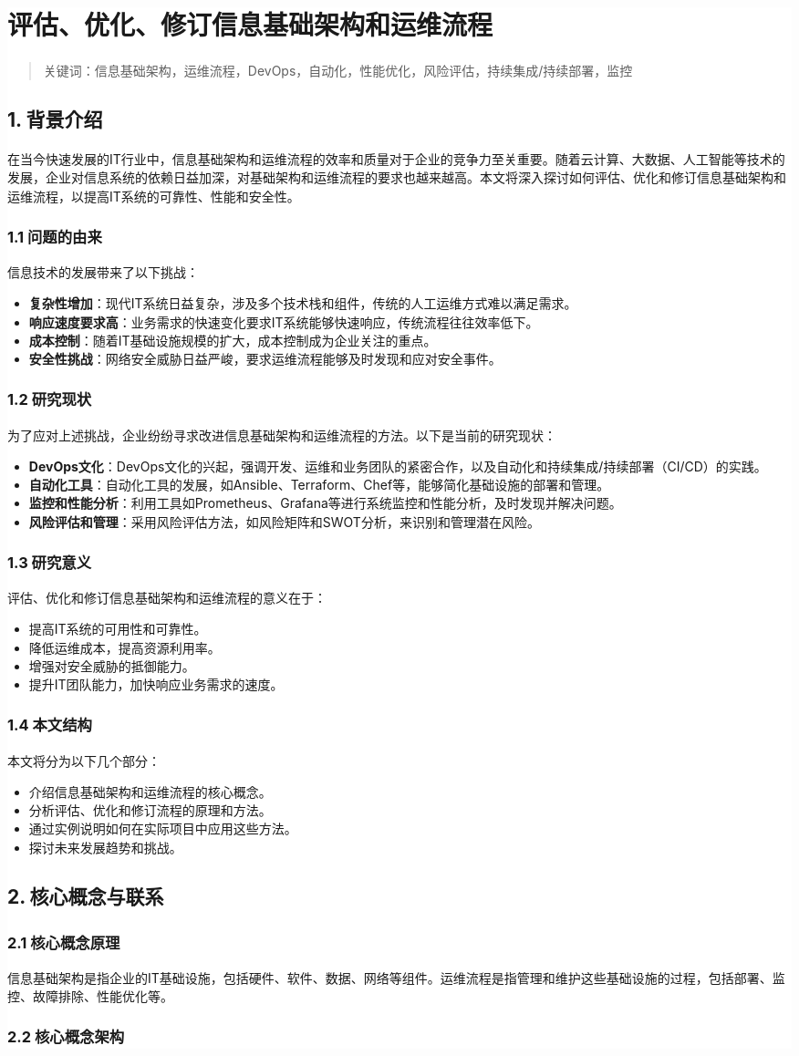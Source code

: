 
# 评估、优化、修订信息基础架构和运维流程

> 关键词：信息基础架构，运维流程，DevOps，自动化，性能优化，风险评估，持续集成/持续部署，监控

## 1. 背景介绍

在当今快速发展的IT行业中，信息基础架构和运维流程的效率和质量对于企业的竞争力至关重要。随着云计算、大数据、人工智能等技术的发展，企业对信息系统的依赖日益加深，对基础架构和运维流程的要求也越来越高。本文将深入探讨如何评估、优化和修订信息基础架构和运维流程，以提高IT系统的可靠性、性能和安全性。

### 1.1 问题的由来

信息技术的发展带来了以下挑战：

- **复杂性增加**：现代IT系统日益复杂，涉及多个技术栈和组件，传统的人工运维方式难以满足需求。
- **响应速度要求高**：业务需求的快速变化要求IT系统能够快速响应，传统流程往往效率低下。
- **成本控制**：随着IT基础设施规模的扩大，成本控制成为企业关注的重点。
- **安全性挑战**：网络安全威胁日益严峻，要求运维流程能够及时发现和应对安全事件。

### 1.2 研究现状

为了应对上述挑战，企业纷纷寻求改进信息基础架构和运维流程的方法。以下是当前的研究现状：

- **DevOps文化**：DevOps文化的兴起，强调开发、运维和业务团队的紧密合作，以及自动化和持续集成/持续部署（CI/CD）的实践。
- **自动化工具**：自动化工具的发展，如Ansible、Terraform、Chef等，能够简化基础设施的部署和管理。
- **监控和性能分析**：利用工具如Prometheus、Grafana等进行系统监控和性能分析，及时发现并解决问题。
- **风险评估和管理**：采用风险评估方法，如风险矩阵和SWOT分析，来识别和管理潜在风险。

### 1.3 研究意义

评估、优化和修订信息基础架构和运维流程的意义在于：

- 提高IT系统的可用性和可靠性。
- 降低运维成本，提高资源利用率。
- 增强对安全威胁的抵御能力。
- 提升IT团队能力，加快响应业务需求的速度。

### 1.4 本文结构

本文将分为以下几个部分：

- 介绍信息基础架构和运维流程的核心概念。
- 分析评估、优化和修订流程的原理和方法。
- 通过实例说明如何在实际项目中应用这些方法。
- 探讨未来发展趋势和挑战。

## 2. 核心概念与联系

### 2.1 核心概念原理

信息基础架构是指企业的IT基础设施，包括硬件、软件、数据、网络等组件。运维流程是指管理和维护这些基础设施的过程，包括部署、监控、故障排除、性能优化等。

### 2.2 核心概念架构
